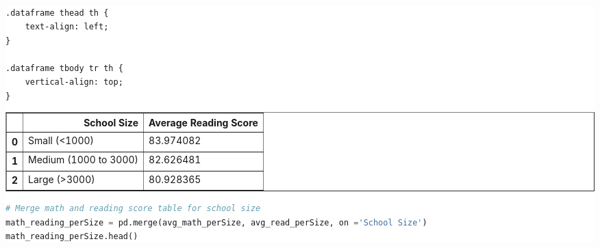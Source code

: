     .dataframe thead th {
        text-align: left;
    }

    .dataframe tbody tr th {
        vertical-align: top;
    }
</style>
<table border="1" class="dataframe">
  <thead>
    <tr style="text-align: right;">
      <th></th>
      <th>School Size</th>
      <th>Average Reading 
Score</th>
    </tr>
  </thead>
  <tbody>
    <tr>
      <th>0</th>
      <td>Small (&lt;1000)</td>
      <td>83.974082</td>
    </tr>
    <tr>
      <th>1</th>
      <td>Medium (1000 to 3000)</td>
      <td>82.626481</td>
    </tr>
    <tr>
      <th>2</th>
      <td>Large (&gt;3000)</td>
      <td>80.928365</td>
    </tr>
  </tbody>
</table>
</div>




```python
# Merge math and reading score table for school size 
math_reading_perSize = pd.merge(avg_math_perSize, avg_read_perSize, on ='School Size')
math_reading_perSize.head()
```




<div>
<style>
    .dataframe thead tr:only-child th {
        text-align: right;
    }

    .dataframe thead th {
        text-align: left;
    }
